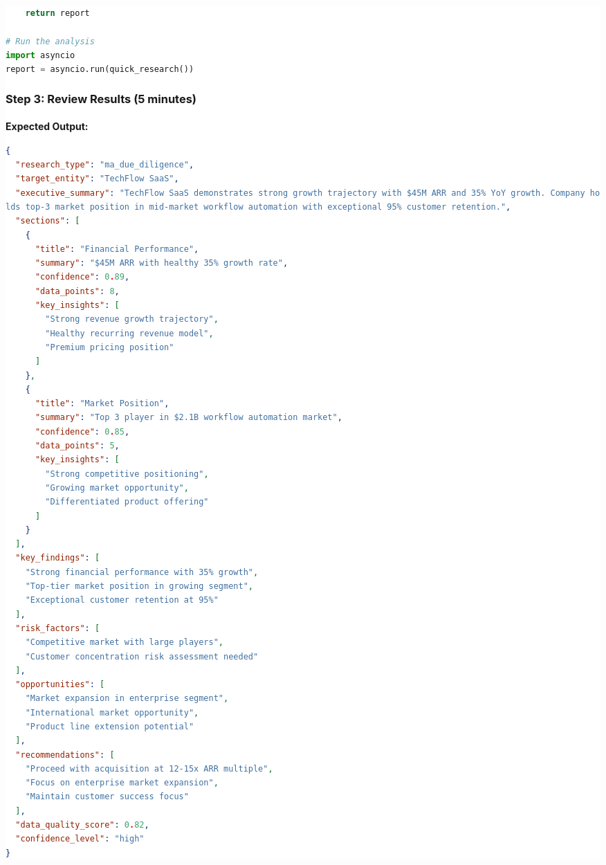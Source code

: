 ```python
    return report

# Run the analysis
import asyncio
report = asyncio.run(quick_research())
```

### **Step 3: Review Results (5 minutes)**

**Expected Output:**
```json
{
  "research_type": "ma_due_diligence",
  "target_entity": "TechFlow SaaS",
  "executive_summary": "TechFlow SaaS demonstrates strong growth trajectory with $45M ARR and 35% YoY growth. Company holds top-3 market position in mid-market workflow automation with exceptional 95% customer retention.",
  "sections": [
    {
      "title": "Financial Performance",
      "summary": "$45M ARR with healthy 35% growth rate",
      "confidence": 0.89,
      "data_points": 8,
      "key_insights": [
        "Strong revenue growth trajectory",
        "Healthy recurring revenue model",
        "Premium pricing position"
      ]
    },
    {
      "title": "Market Position", 
      "summary": "Top 3 player in $2.1B workflow automation market",
      "confidence": 0.85,
      "data_points": 5,
      "key_insights": [
        "Strong competitive positioning",
        "Growing market opportunity", 
        "Differentiated product offering"
      ]
    }
  ],
  "key_findings": [
    "Strong financial performance with 35% growth",
    "Top-tier market position in growing segment", 
    "Exceptional customer retention at 95%"
  ],
  "risk_factors": [
    "Competitive market with large players",
    "Customer concentration risk assessment needed"
  ],
  "opportunities": [
    "Market expansion in enterprise segment",
    "International market opportunity",
    "Product line extension potential"
  ],
  "recommendations": [
    "Proceed with acquisition at 12-15x ARR multiple",
    "Focus on enterprise market expansion",
    "Maintain customer success focus"
  ],
  "data_quality_score": 0.82,
  "confidence_level": "high"
}
```